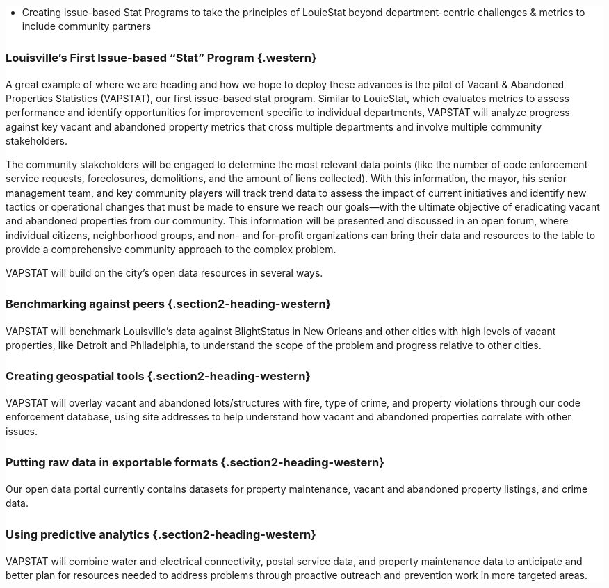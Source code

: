 -   Creating issue-based Stat Programs to take the principles of
    LouieStat beyond department-centric challenges & metrics to include
    community partners

### Louisville’s First Issue-based “Stat” Program {.western}

A great example of where we are heading and how we hope to deploy these
advances is the pilot of Vacant & Abandoned Properties Statistics
(VAPSTAT), our first issue-based stat program. Similar to LouieStat,
which evaluates metrics to assess performance and identify opportunities
for improvement specific to individual departments, VAPSTAT will analyze
progress against key vacant and abandoned property metrics that cross
multiple departments and involve multiple community stakeholders.

The community stakeholders will be engaged to determine the most
relevant data points (like the number of code enforcement service
requests, foreclosures, demolitions, and the amount of liens collected).
With this information, the mayor, his senior management team, and key
community players will track trend data to assess the impact of current
initiatives and identify new tactics or operational changes that must be
made to ensure we reach our goals—with the ultimate objective of
eradicating vacant and abandoned properties from our community. This
information will be presented and discussed in an open forum, where
individual citizens, neighborhood groups, and non- and for-profit
organizations can bring their data and resources to the table to provide
a comprehensive community approach to the complex problem.

VAPSTAT will build on the city’s open data resources in several ways.

### Benchmarking against peers {.section2-heading-western}

VAPSTAT will benchmark Louisville’s data against BlightStatus in New
Orleans and other cities with high levels of vacant properties, like
Detroit and Philadelphia, to understand the scope of the problem and
progress relative to other cities.

### Creating geospatial tools {.section2-heading-western}

VAPSTAT will overlay vacant and abandoned lots/structures with fire,
type of crime, and property violations through our code enforcement
database, using site addresses to help understand how vacant and
abandoned properties correlate with other issues.

### Putting raw data in exportable formats {.section2-heading-western}

Our open data portal currently contains datasets for property
maintenance, vacant and abandoned property listings, and crime data.

### Using predictive analytics {.section2-heading-western}

VAPSTAT will combine water and electrical connectivity, postal service
data, and property maintenance data to anticipate and better plan for
resources needed to address problems through proactive outreach and
prevention work in more targeted areas.
